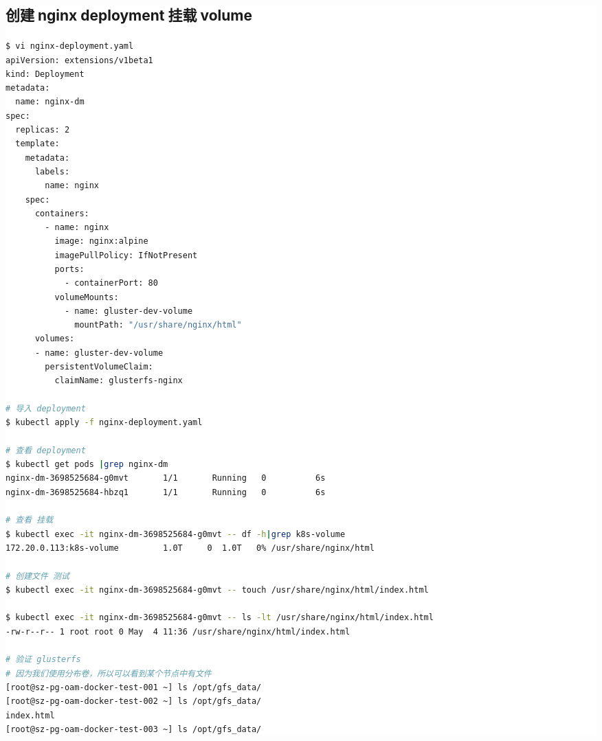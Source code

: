 ## 创建 nginx deployment 挂载 volume

```Bash
$ vi nginx-deployment.yaml
apiVersion: extensions/v1beta1 
kind: Deployment 
metadata: 
  name: nginx-dm
spec: 
  replicas: 2
  template: 
    metadata: 
      labels: 
        name: nginx 
    spec: 
      containers: 
        - name: nginx 
          image: nginx:alpine 
          imagePullPolicy: IfNotPresent
          ports: 
            - containerPort: 80
          volumeMounts:
            - name: gluster-dev-volume
              mountPath: "/usr/share/nginx/html"
      volumes:
      - name: gluster-dev-volume
        persistentVolumeClaim:
          claimName: glusterfs-nginx

# 导入 deployment
$ kubectl apply -f nginx-deployment.yaml 

# 查看 deployment
$ kubectl get pods |grep nginx-dm
nginx-dm-3698525684-g0mvt       1/1       Running   0          6s
nginx-dm-3698525684-hbzq1       1/1       Running   0          6s

# 查看 挂载
$ kubectl exec -it nginx-dm-3698525684-g0mvt -- df -h|grep k8s-volume
172.20.0.113:k8s-volume         1.0T     0  1.0T   0% /usr/share/nginx/html

# 创建文件 测试
$ kubectl exec -it nginx-dm-3698525684-g0mvt -- touch /usr/share/nginx/html/index.html

$ kubectl exec -it nginx-dm-3698525684-g0mvt -- ls -lt /usr/share/nginx/html/index.html
-rw-r--r-- 1 root root 0 May  4 11:36 /usr/share/nginx/html/index.html

# 验证 glusterfs
# 因为我们使用分布卷，所以可以看到某个节点中有文件
[root@sz-pg-oam-docker-test-001 ~] ls /opt/gfs_data/
[root@sz-pg-oam-docker-test-002 ~] ls /opt/gfs_data/
index.html
[root@sz-pg-oam-docker-test-003 ~] ls /opt/gfs_data/
```
